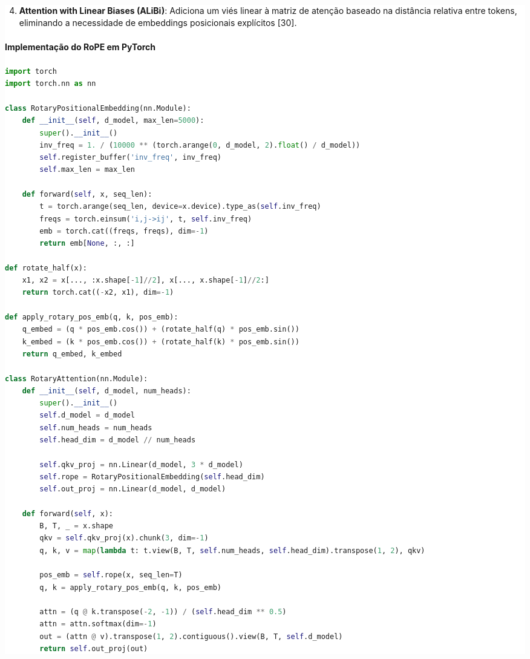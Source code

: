 4. **Attention with Linear Biases (ALiBi)**: Adiciona um viés linear à matriz de atenção baseado na distância relativa entre tokens, eliminando a necessidade de embeddings posicionais explícitos [30].

#### Implementação do RoPE em PyTorch

```python
import torch
import torch.nn as nn

class RotaryPositionalEmbedding(nn.Module):
    def __init__(self, d_model, max_len=5000):
        super().__init__()
        inv_freq = 1. / (10000 ** (torch.arange(0, d_model, 2).float() / d_model))
        self.register_buffer('inv_freq', inv_freq)
        self.max_len = max_len

    def forward(self, x, seq_len):
        t = torch.arange(seq_len, device=x.device).type_as(self.inv_freq)
        freqs = torch.einsum('i,j->ij', t, self.inv_freq)
        emb = torch.cat((freqs, freqs), dim=-1)
        return emb[None, :, :]

def rotate_half(x):
    x1, x2 = x[..., :x.shape[-1]//2], x[..., x.shape[-1]//2:]
    return torch.cat((-x2, x1), dim=-1)

def apply_rotary_pos_emb(q, k, pos_emb):
    q_embed = (q * pos_emb.cos()) + (rotate_half(q) * pos_emb.sin())
    k_embed = (k * pos_emb.cos()) + (rotate_half(k) * pos_emb.sin())
    return q_embed, k_embed

class RotaryAttention(nn.Module):
    def __init__(self, d_model, num_heads):
        super().__init__()
        self.d_model = d_model
        self.num_heads = num_heads
        self.head_dim = d_model // num_heads

        self.qkv_proj = nn.Linear(d_model, 3 * d_model)
        self.rope = RotaryPositionalEmbedding(self.head_dim)
        self.out_proj = nn.Linear(d_model, d_model)

    def forward(self, x):
        B, T, _ = x.shape
        qkv = self.qkv_proj(x).chunk(3, dim=-1)
        q, k, v = map(lambda t: t.view(B, T, self.num_heads, self.head_dim).transpose(1, 2), qkv)

        pos_emb = self.rope(x, seq_len=T)
        q, k = apply_rotary_pos_emb(q, k, pos_emb)

        attn = (q @ k.transpose(-2, -1)) / (self.head_dim ** 0.5)
        attn = attn.softmax(dim=-1)
        out = (attn @ v).transpose(1, 2).contiguous().view(B, T, self.d_model)
        return self.out_proj(out)
```
